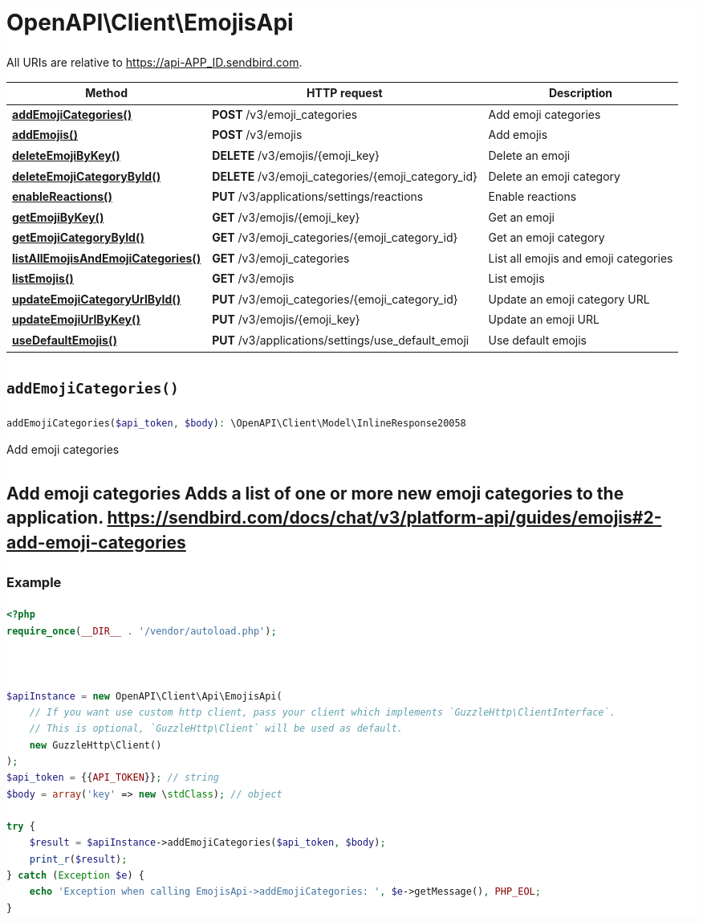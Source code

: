 # OpenAPI\Client\EmojisApi

All URIs are relative to https://api-APP_ID.sendbird.com.

Method | HTTP request | Description
------------- | ------------- | -------------
[**addEmojiCategories()**](EmojisApi.md#addEmojiCategories) | **POST** /v3/emoji_categories | Add emoji categories
[**addEmojis()**](EmojisApi.md#addEmojis) | **POST** /v3/emojis | Add emojis
[**deleteEmojiByKey()**](EmojisApi.md#deleteEmojiByKey) | **DELETE** /v3/emojis/{emoji_key} | Delete an emoji
[**deleteEmojiCategoryById()**](EmojisApi.md#deleteEmojiCategoryById) | **DELETE** /v3/emoji_categories/{emoji_category_id} | Delete an emoji category
[**enableReactions()**](EmojisApi.md#enableReactions) | **PUT** /v3/applications/settings/reactions | Enable reactions
[**getEmojiByKey()**](EmojisApi.md#getEmojiByKey) | **GET** /v3/emojis/{emoji_key} | Get an emoji
[**getEmojiCategoryById()**](EmojisApi.md#getEmojiCategoryById) | **GET** /v3/emoji_categories/{emoji_category_id} | Get an emoji category
[**listAllEmojisAndEmojiCategories()**](EmojisApi.md#listAllEmojisAndEmojiCategories) | **GET** /v3/emoji_categories | List all emojis and emoji categories
[**listEmojis()**](EmojisApi.md#listEmojis) | **GET** /v3/emojis | List emojis
[**updateEmojiCategoryUrlById()**](EmojisApi.md#updateEmojiCategoryUrlById) | **PUT** /v3/emoji_categories/{emoji_category_id} | Update an emoji category URL
[**updateEmojiUrlByKey()**](EmojisApi.md#updateEmojiUrlByKey) | **PUT** /v3/emojis/{emoji_key} | Update an emoji URL
[**useDefaultEmojis()**](EmojisApi.md#useDefaultEmojis) | **PUT** /v3/applications/settings/use_default_emoji | Use default emojis


## `addEmojiCategories()`

```php
addEmojiCategories($api_token, $body): \OpenAPI\Client\Model\InlineResponse20058
```

Add emoji categories

## Add emoji categories  Adds a list of one or more new emoji categories to the application.  https://sendbird.com/docs/chat/v3/platform-api/guides/emojis#2-add-emoji-categories

### Example

```php
<?php
require_once(__DIR__ . '/vendor/autoload.php');



$apiInstance = new OpenAPI\Client\Api\EmojisApi(
    // If you want use custom http client, pass your client which implements `GuzzleHttp\ClientInterface`.
    // This is optional, `GuzzleHttp\Client` will be used as default.
    new GuzzleHttp\Client()
);
$api_token = {{API_TOKEN}}; // string
$body = array('key' => new \stdClass); // object

try {
    $result = $apiInstance->addEmojiCategories($api_token, $body);
    print_r($result);
} catch (Exception $e) {
    echo 'Exception when calling EmojisApi->addEmojiCategories: ', $e->getMessage(), PHP_EOL;
}
```
